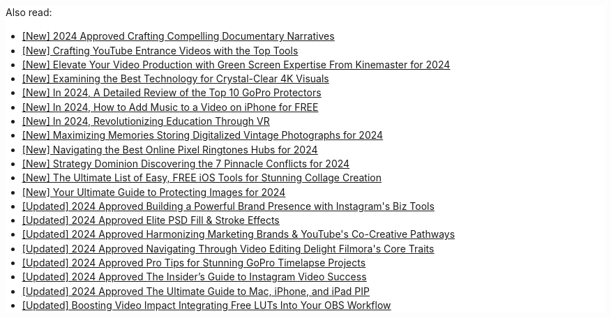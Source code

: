 
<ins class="adsbygoogle"
     style="display:block"
     data-ad-client="ca-pub-7571918770474297"
     data-ad-slot="8358498916"
     data-ad-format="auto"
     data-full-width-responsive="true"></ins>






<span class="atpl-alsoreadstyle">Also read:</span>
<div><ul>
<li><a href="https://fox-direct.techidaily.com/new-2024-approved-crafting-compelling-documentary-narratives/"><u>[New] 2024 Approved  Crafting Compelling Documentary Narratives</u></a></li>
<li><a href="https://youtube-videos.techidaily.com/new-crafting-youtube-entrance-videos-with-the-top-tools/"><u>[New] Crafting YouTube Entrance Videos with the Top Tools</u></a></li>
<li><a href="https://fox-direct.techidaily.com/new-elevate-your-video-production-with-green-screen-expertise-from-kinemaster-for-2024/"><u>[New] Elevate Your Video Production with Green Screen Expertise From Kinemaster for 2024</u></a></li>
<li><a href="https://some-techniques.techidaily.com/new-examining-the-best-technology-for-crystal-clear-4k-visuals/"><u>[New] Examining the Best Technology for Crystal-Clear 4K Visuals</u></a></li>
<li><a href="https://fox-direct.techidaily.com/new-in-2024-a-detailed-review-of-the-top-10-gopro-protectors/"><u>[New] In 2024, A Detailed Review of the Top 10 GoPro Protectors</u></a></li>
<li><a href="https://fox-direct.techidaily.com/new-in-2024-how-to-add-music-to-a-video-on-iphone-for-free/"><u>[New] In 2024, How to Add Music to a Video on iPhone for FREE</u></a></li>
<li><a href="https://fox-direct.techidaily.com/new-in-2024-revolutionizing-education-through-vr/"><u>[New] In 2024, Revolutionizing Education Through VR</u></a></li>
<li><a href="https://fox-direct.techidaily.com/new-maximizing-memories-storing-digitalized-vintage-photographs-for-2024/"><u>[New] Maximizing Memories  Storing Digitalized Vintage Photographs for 2024</u></a></li>
<li><a href="https://fox-direct.techidaily.com/new-navigating-the-best-online-pixel-ringtones-hubs-for-2024/"><u>[New] Navigating the Best Online Pixel Ringtones Hubs for 2024</u></a></li>
<li><a href="https://on-screen-recording.techidaily.com/new-strategy-dominion-discovering-the-7-pinnacle-conflicts-for-2024/"><u>[New] Strategy Dominion  Discovering the 7 Pinnacle Conflicts for 2024</u></a></li>
<li><a href="https://fox-helps.techidaily.com/new-the-ultimate-list-of-easy-free-ios-tools-for-stunning-collage-creation/"><u>[New] The Ultimate List of Easy, FREE iOS Tools for Stunning Collage Creation</u></a></li>
<li><a href="https://fox-direct.techidaily.com/new-your-ultimate-guide-to-protecting-images-for-2024/"><u>[New] Your Ultimate Guide to Protecting Images for 2024</u></a></li>
<li><a href="https://instagram-clips.techidaily.com/updated-2024-approved-building-a-powerful-brand-presence-with-instagrams-biz-tools/"><u>[Updated] 2024 Approved  Building a Powerful Brand Presence with Instagram's Biz Tools</u></a></li>
<li><a href="https://fox-hovers.techidaily.com/updated-2024-approved-elite-psd-fill-and-stroke-effects/"><u>[Updated] 2024 Approved  Elite PSD Fill & Stroke Effects</u></a></li>
<li><a href="https://fox-direct.techidaily.com/updated-2024-approved-harmonizing-marketing-brands-and-youtubes-co-creative-pathways/"><u>[Updated] 2024 Approved  Harmonizing Marketing  Brands & YouTube's Co-Creative Pathways</u></a></li>
<li><a href="https://fox-direct.techidaily.com/updated-2024-approved-navigating-through-video-editing-delight-filmoras-core-traits/"><u>[Updated] 2024 Approved  Navigating Through Video Editing Delight  Filmora's Core Traits</u></a></li>
<li><a href="https://vp-tips.techidaily.com/updated-2024-approved-pro-tips-for-stunning-gopro-timelapse-projects/"><u>[Updated] 2024 Approved  Pro Tips for Stunning GoPro Timelapse Projects</u></a></li>
<li><a href="https://fox-direct.techidaily.com/updated-2024-approved-the-insiders-guide-to-instagram-video-success/"><u>[Updated] 2024 Approved  The Insider’s Guide to Instagram Video Success</u></a></li>
<li><a href="https://fox-direct.techidaily.com/updated-2024-approved-the-ultimate-guide-to-mac-iphone-and-ipad-pip/"><u>[Updated] 2024 Approved  The Ultimate Guide to Mac, iPhone, and iPad PIP</u></a></li>
<li><a href="https://fox-direct.techidaily.com/updated-boosting-video-impact-integrating-free-luts-into-your-obs-workflow/"><u>[Updated] Boosting Video Impact  Integrating Free LUTs Into Your OBS Workflow</u></a></li>